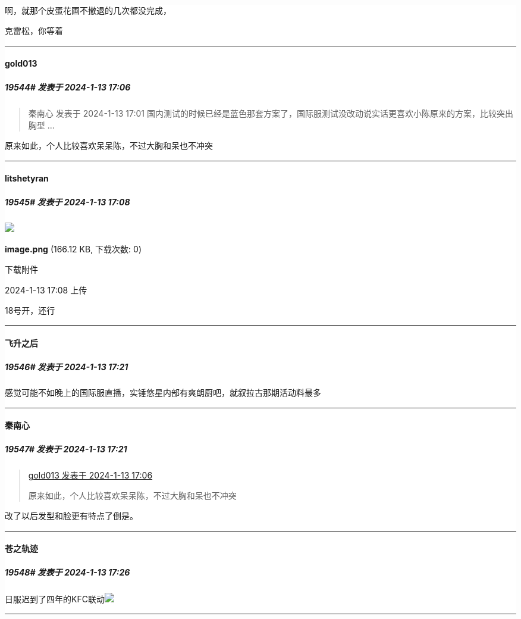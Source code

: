 啊，就那个皮蛋花圃不撤退的几次都没完成，

克雷松，你等着

*****

####  gold013  
##### 19544#       发表于 2024-1-13 17:06

<blockquote>秦南心 发表于 2024-1-13 17:01
国内测试的时候已经是蓝色那套方案了，国际服测试没改动说实话更喜欢小陈原来的方案，比较突出胸型 ...</blockquote>
原来如此，个人比较喜欢呆呆陈，不过大胸和呆也不冲突

*****

####  litshetyran  
##### 19545#       发表于 2024-1-13 17:08

<img src="https://img.saraba1st.com/forum/202401/13/170800szbr3pomwcbwcno3.png" referrerpolicy="no-referrer">

<strong>image.png</strong> (166.12 KB, 下载次数: 0)

下载附件

2024-1-13 17:08 上传

18号开，还行


*****

####  飞升之后  
##### 19546#       发表于 2024-1-13 17:21

感觉可能不如晚上的国际服直播，实锤悠星内部有爽朗厨吧，就叙拉古那期活动料最多

*****

####  秦南心  
##### 19547#       发表于 2024-1-13 17:21

<blockquote><a href="httphttps://bbs.saraba1st.com/2b/forum.php?mod=redirect&amp;goto=findpost&amp;pid=63637696&amp;ptid=2143447" target="_blank">gold013 发表于 2024-1-13 17:06</a>

原来如此，个人比较喜欢呆呆陈，不过大胸和呆也不冲突</blockquote>
改了以后发型和脸更有特点了倒是。


*****

####  苍之轨迹  
##### 19548#       发表于 2024-1-13 17:26

日服迟到了四年的KFC联动<img src="https://static.saraba1st.com/image/smiley/face2017/068.png" referrerpolicy="no-referrer">

*****

